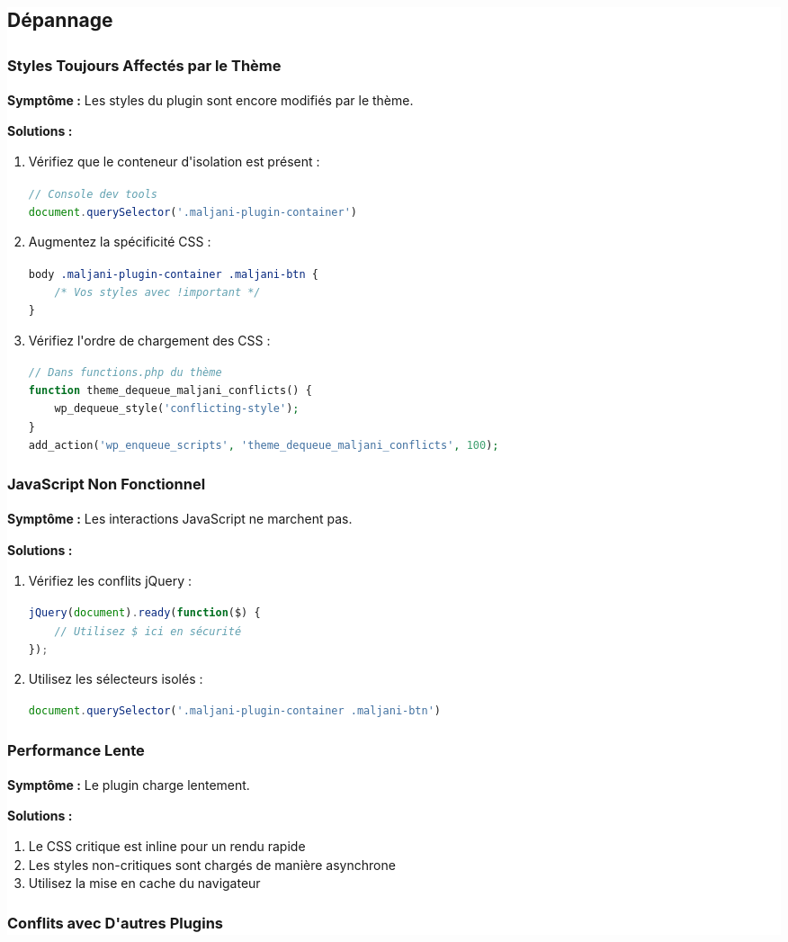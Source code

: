 ## Dépannage

### Styles Toujours Affectés par le Thème

**Symptôme :** Les styles du plugin sont encore modifiés par le thème.

**Solutions :**
1. Vérifiez que le conteneur d'isolation est présent :
   ```javascript
   // Console dev tools
   document.querySelector('.maljani-plugin-container')
   ```

2. Augmentez la spécificité CSS :
   ```css
   body .maljani-plugin-container .maljani-btn {
       /* Vos styles avec !important */
   }
   ```

3. Vérifiez l'ordre de chargement des CSS :
   ```php
   // Dans functions.php du thème
   function theme_dequeue_maljani_conflicts() {
       wp_dequeue_style('conflicting-style');
   }
   add_action('wp_enqueue_scripts', 'theme_dequeue_maljani_conflicts', 100);
   ```

### JavaScript Non Fonctionnel

**Symptôme :** Les interactions JavaScript ne marchent pas.

**Solutions :**
1. Vérifiez les conflits jQuery :
   ```javascript
   jQuery(document).ready(function($) {
       // Utilisez $ ici en sécurité
   });
   ```

2. Utilisez les sélecteurs isolés :
   ```javascript
   document.querySelector('.maljani-plugin-container .maljani-btn')
   ```

### Performance Lente

**Symptôme :** Le plugin charge lentement.

**Solutions :**
1. Le CSS critique est inline pour un rendu rapide
2. Les styles non-critiques sont chargés de manière asynchrone
3. Utilisez la mise en cache du navigateur

### Conflits avec D'autres Plugins
